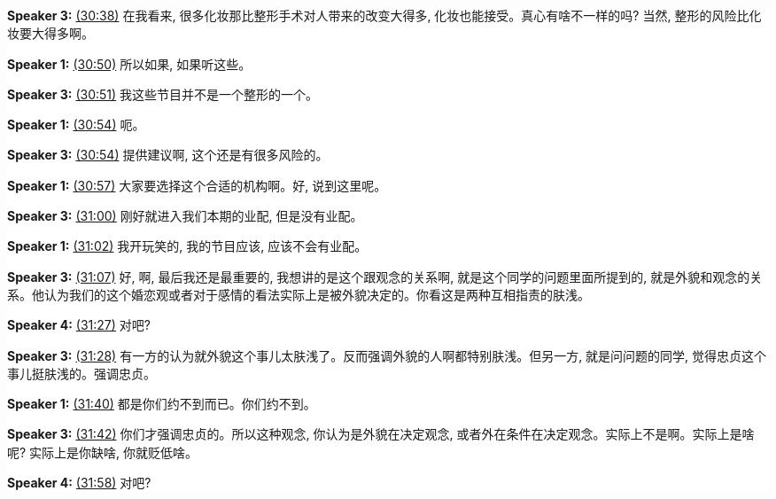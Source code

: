 **Speaker 3:**
[(30:38)](https://podwise.ai/dashboard/episodes/104134?locate=1838)
在我看来, 很多化妆那比整形手术对人带来的改变大得多, 化妆也能接受。真心有啥不一样的吗? 当然, 整形的风险比化妆要大得多啊。

**Speaker 1:**
[(30:50)](https://podwise.ai/dashboard/episodes/104134?locate=1850)
所以如果, 如果听这些。

**Speaker 3:**
[(30:51)](https://podwise.ai/dashboard/episodes/104134?locate=1851)
我这些节目并不是一个整形的一个。

**Speaker 1:**
[(30:54)](https://podwise.ai/dashboard/episodes/104134?locate=1854)
呃。

**Speaker 3:**
[(30:54)](https://podwise.ai/dashboard/episodes/104134?locate=1854)
提供建议啊, 这个还是有很多风险的。

**Speaker 1:**
[(30:57)](https://podwise.ai/dashboard/episodes/104134?locate=1857)
大家要选择这个合适的机构啊。好, 说到这里呢。

**Speaker 3:**
[(31:00)](https://podwise.ai/dashboard/episodes/104134?locate=1860)
刚好就进入我们本期的业配, 但是没有业配。

**Speaker 1:**
[(31:02)](https://podwise.ai/dashboard/episodes/104134?locate=1862)
我开玩笑的, 我的节目应该, 应该不会有业配。

**Speaker 3:**
[(31:07)](https://podwise.ai/dashboard/episodes/104134?locate=1867)
好, 啊, 最后我还是最重要的, 我想讲的是这个跟观念的关系啊, 就是这个同学的问题里面所提到的, 就是外貌和观念的关系。他认为我们的这个婚恋观或者对于感情的看法实际上是被外貌决定的。你看这是两种互相指责的肤浅。

**Speaker 4:**
[(31:27)](https://podwise.ai/dashboard/episodes/104134?locate=1887)
对吧?

**Speaker 3:**
[(31:28)](https://podwise.ai/dashboard/episodes/104134?locate=1888)
有一方的认为就外貌这个事儿太肤浅了。反而强调外貌的人啊都特别肤浅。但另一方, 就是问问题的同学, 觉得忠贞这个事儿挺肤浅的。强调忠贞。

**Speaker 1:**
[(31:40)](https://podwise.ai/dashboard/episodes/104134?locate=1900)
都是你们约不到而已。你们约不到。

**Speaker 3:**
[(31:42)](https://podwise.ai/dashboard/episodes/104134?locate=1902)
你们才强调忠贞的。所以这种观念, 你认为是外貌在决定观念, 或者外在条件在决定观念。实际上不是啊。实际上是啥呢? 实际上是你缺啥, 你就贬低啥。

**Speaker 4:**
[(31:58)](https://podwise.ai/dashboard/episodes/104134?locate=1918)
对吧?
